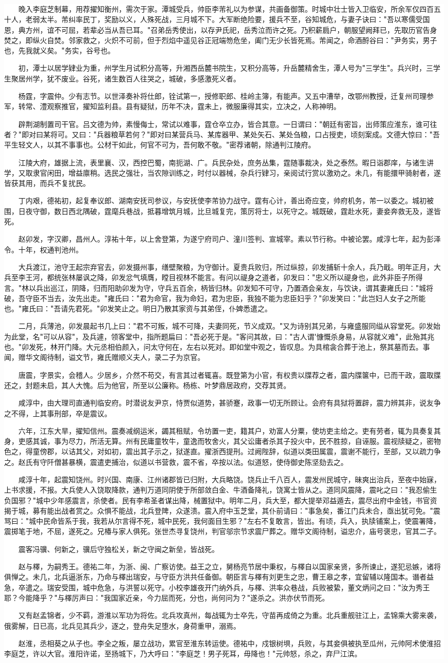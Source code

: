 　　晚入李庭芝制幕，用荐擢知衡州，需次于家。潭城受兵，帅臣李芾礼以为参谋，共画备御策。时城中壮士皆入卫临安，所余军仅四百五十人，老弱太半。芾纠率民丁，奖励以义，人殊死战，三月城不下。大军断绝险要，援兵不至，谷知城危，与妻子诀曰："吾以寒儒受国恩，典方州，谊不可屈，若辈必当从吾已耳。"召弟岳秀使出，以存尹氏祀，岳秀泣而许之死。乃积薪扃户，朝服望阙拜已，先取历官告身焚之，即纵火自焚。邻家救之，火炽不可前，但于烈焰中遥见谷正冠端笏危坐，阖门无少长皆死焉。芾闻之，命酒酹谷曰："尹务实，男子也，先我就义矣。"务实，谷号也。

　　初，潭士以居学肄业为重，州学生月试积分高等，升湘西岳麓书院生，又积分高等，升岳麓精舍生，潭人号为"三学生"。兵兴时，三学生聚居州学，犹不废业。谷死，诸生数百人往哭之，城破，多感激死义者。

　　杨霆，字震仲。少有志节。以世泽奏补将仕郎，铨试第一，授修职郎、桂岭主簿，有能声。又五中漕举，改鄂州教授，迁复州司理参军，转常、澧观察推官，擢知监利县。县有疑狱，历年不决，霆未上，微服廉得其实，立决之，人称神明。

　　辟荆湖制置司干官。吕文德为帅，素慢侮士，常试以难事，霆仓卒立办，皆合其意。一日谓曰："朝廷有密旨，出师策应淮东，谁可往者？"即对曰某将可。又曰："兵器粮草若何？"即对曰某营兵马、某库器甲、某处矢石、某处刍粮，口占授吏，顷刻案成。文德大惊曰："吾平生轻文人，以其不事事也。公材干如此，何官不可为，吾何敢不敬。"密荐诸朝，除通判江陵府。

　　江陵大府，雄据上流，表里襄、汉，西控巴蜀，南扼湖、广。兵民杂处，庶务丛集，霆随事裁决，处之泰然。暇日诣郡庠，与诸生讲学，又取隶官闲田，增益廪稍。选民之强壮，当农隙训练之，时付以器械，杂兵行肄习，亲阅试行赏以激劝之。未几，有能擐甲骑射者，遂皆获其用，而兵不复扰民。

　　丁内艰，德祐初，起复奉议郎、湖南安抚司参议，与安抚使李芾协力战守。霆有心计，善出奇应变，帅府机务，芾一以委之。城初被围，日夜守御，数日西北隅破，霆麾兵巷战，抵暮增筑月城，比旦城复完，策厉将士，以死守之。城既破，霆赴水死，妻妾奔救无及，遂皆死。

　　赵卯发，字汉卿，昌州人。淳祐十年，以上舍登第，为遂宁府司户、潼川签判、宣城宰。素以节行称。中被论罢。咸淳七年，起为彭泽令。十年，权通判池州。

　　大兵渡江，池守王起宗弃官去，卯发摄州事，缮壁聚粮，为守御计。夏贵兵败归，所过纵掠，卯发捕斩十余人，兵乃戢。明年正月，大兵至李王河，都统张林屡讽之降，卯发忿气填膺，瞠目视林不能言。有问以禔身之道者，卯发曰："忠义所以禔身也，此外非臣子所得言。"林以兵出巡江，阴降，归而阳助卯发为守，守兵五百余，柄皆归林。卯发知不可守，乃置酒会亲友，与饮诀，谓其妻雍氏曰："城将破，吾守臣不当去，汝先出走。"雍氏曰："君为命官，我为命妇，君为忠臣，我独不能为忠臣妇乎？"卯发笑曰："此岂妇人女子之所能也。"雍氏曰："吾请先君死。"卯发笑止之。明日乃散其家资与其弟侄，仆婢悉遣之。

　　二月，兵薄池，卯发晨起书几上曰："君不可叛，城不可降，夫妻同死，节义成双。"又为诗别其兄弟，与雍盛服同缢从容堂死。卯发始为此堂，名"可以从容"，及兵遽，领客堂中，指所题扁曰："吾必死于是。"客问其故，曰："古人谓'慷慨杀身易，从容就义难"，此殆其兆也。"卯发死，林开门降。大元丞相伯颜入，问太守何在，左右以死对。即如堂中观之，皆叹息。为具棺衾合葬于池上，祭其墓而去。事闻，赠华文阁待制，谥文节，雍氏赠顺义夫人，录二子为京官。

　　唐震，字景实，会稽人。少居乡，介然不苟交，有言其过者辄喜。既登第为小官，有权贵以牒荐之者，震内牒箧中，已而干政，震取牒还之，封题未启，其人大愧。后为他官，所至以公廉称。杨栋、叶梦鼎居政府，交荐其贤。

　　咸淳中，由大理司直通判临安府。时潜说友尹京，恃贾似道势，甚骄蹇，政事一切无所顾让。会府有具狱将置辟，震力辨其非，说友争之不得，上其事刑部，卒是震议。

　　六年，江东大旱，擢知信州。震奏减纲运米，蠲其租赋，令坊置一吏，籍其户，劝富人分粟，使坊吏主给之。吏有劳者，辄为具奏复其身，吏感其诚，事为尽力，所活无算。州有民庸童牧牛，童逸而牧舍火，其父讼庸者杀其子投火中，民不胜掠，自诬服。震视牍疑之，密物色之，得童傍郡，以诘其父，对如初，震出其子示之，狱遂直。擢浙西提刑。过阙陛辞，似道以类田属震，震谢不能行，至部，又以疏力争之。赵氏有守阡僧甚暴横，震遣吏捕治，似道以书营救，震不省，卒按以法。似道怒，使侍御史陈坚劾去之。

　　咸淳十年，起震知饶州。时兴国、南康、江州诸郡皆已归附，大兵略饶。饶兵止千八百人，震发州民城守，昧爽出治兵，至夜中始寐，上书求援，不报。大兵使人入饶取降款，通判万道同阴使于所部敛白金、牛酒备降礼，饶寓士皆从之。道同风震降，震叱之曰："我忍偷生负国邪？"城中少年感震言，杀使者。民有李希圣者谋出降，械置狱中。明年二月，兵大至，都大提举邓益遁去，震尽出府中金钱，书官资揭于城，募有能出战者赏之。众惧不能战，北兵登陴，众遂溃。震入府中玉芝堂，其仆前请曰："事急矣，番江门兵未合，亟出犹可免。"震骂曰："城中民命皆系于我，我若从尔言得不死，城中民死，我何面目生邪？"左右不复敢言，皆出。有顷，兵入，执牍铺案上，使震署降，震掷笔于地，不屈，遂死之。兄椿与家人俱死。张世杰寻复饶州，判官邬宗节求震尸葬之。赠华文阁待制，谥忠介，庙号褒忠，官其二子。

　　震客冯骥、何新之，骥后守独松关，新之守闽之新垒，皆战死。

　　赵与檡，为嗣秀王。德祐二年，为浙、闽、广察访使。益王之立，舅杨亮节居中秉权，与檡自以国家亲贤，多所谏止，遂犯忌嫉，诸将俱惮之。未几，北兵逼浙东，乃命与檡出瑞安，与守臣方洪共任备御。朝臣言与檡有刘更生之忠，曹王皋之孝，宜留辅以隆国本。谮者益急，卒遣之。瑞安受围，城中危急，与洪誓以死守。小校李雄夜开门纳外兵，与檡、洪率众巷战，兵败被絷，董文炳问之曰："汝为秀王耶？今能降乎？"与檡厉声曰："我国家近亲，今力屈而死，分也，尚何问为？"遂杀之。洪亦伏节而死。

　　又有赵孟锦者，少不羁，游淮以军功为将佐。北兵攻真州，每战辄为士卒先，守苗再成倚之为重。北兵重舰驻江上，孟锦乘大雾来袭，俄雾解，日已高，北兵见其兵少，逐之，登舟失足堕水，身荷重甲，溺焉。

　　赵淮，丞相葵之从子也。李全之叛，屡立战功，累官至淮东转运使。德祐中，戍银树埧，兵败，与其妾俱被执至瓜州，元帅阿术使淮招李庭芝，许以大官。淮阳许诺，至扬城下，乃大呼曰："李庭芝！男子死耳，毋降也！"元帅怒，杀之，弃尸江滨。